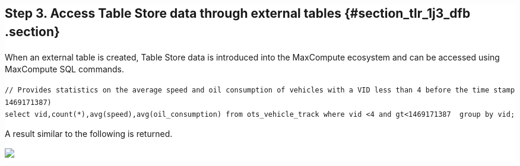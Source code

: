 ## Step 3. Access Table Store data through external tables {#section_tlr_1j3_dfb .section}

When an external table is created, Table Store data is introduced into the MaxCompute ecosystem and can be accessed using MaxCompute SQL commands.

``` {#codeblock_uok_f3h_n9b}
// Provides statistics on the average speed and oil consumption of vehicles with a VID less than 4 before the time stamp 1469171387)
select vid,count(*),avg(speed),avg(oil_consumption) from ots_vehicle_track where vid <4 and gt<1469171387  group by vid;
```

A result similar to the following is returned.

![](images/11960_en-US.jpeg)

